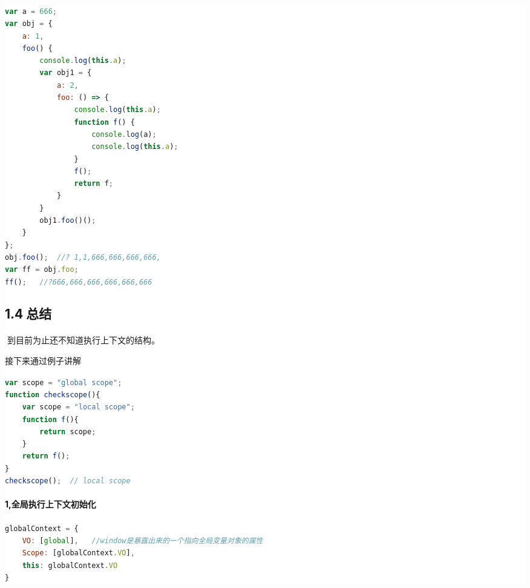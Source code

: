 ```js
var a = 666;
var obj = {
    a: 1,
    foo() {
        console.log(this.a);
        var obj1 = {
            a: 2,
            foo: () => {
                console.log(this.a);
                function f() {
                    console.log(a);
                    console.log(this.a);
                }
                f();
                return f;
            }
        }
        obj1.foo()();
    }
};
obj.foo();  //? 1,1,666,666,666,666,
var ff = obj.foo;
ff();   //?666,666,666,666,666,666
```



## 1.4 总结

​	到目前为止还不知道执行上下文的结构。

接下来通过例子讲解

```js
var scope = "global scope";
function checkscope(){
    var scope = "local scope";
    function f(){
        return scope;
    }
    return f();
}
checkscope();  // local scope
```

#### 1,全局执行上下文初始化

```js
globalContext = {
    VO: [global],	//window是暴露出来的一个指向全局变量对象的属性
    Scope: [globalContext.VO],
    this: globalContext.VO
}
```
